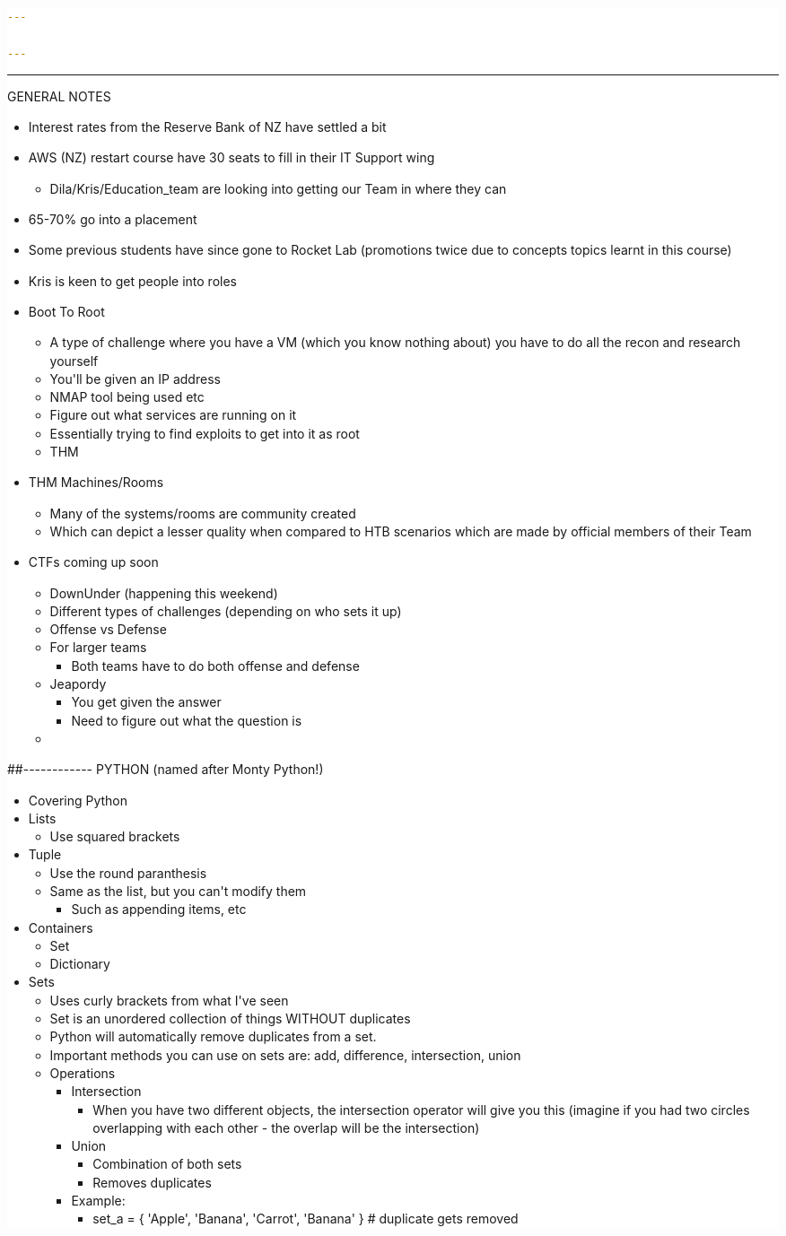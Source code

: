 ```yaml
---

---
```


---
GENERAL NOTES
- Interest rates from the Reserve Bank of NZ have settled a bit
- AWS (NZ) restart course have 30 seats to fill in their IT Support wing 
	- Dila/Kris/Education_team are looking into getting our Team in where they can
- 65-70% go into a placement
- Some previous students have since gone to Rocket Lab (promotions twice due to concepts topics learnt in this course)
- Kris is keen to get people into roles

- Boot To Root
	- A type of challenge where you have a VM (which you know nothing about) you have to do all the recon and research yourself
	- You'll be given an IP address
	- NMAP tool being used etc
	- Figure out what services are running on it
	- Essentially trying to find exploits to get into it as root
	- THM
- THM Machines/Rooms
	- Many of the systems/rooms are community created
	- Which can depict a lesser quality when compared to HTB scenarios which are made by official members of their Team
- CTFs coming up soon
	- DownUnder (happening this weekend)
	- Different types of challenges (depending on who sets it up)
	- Offense vs Defense
	- For larger teams
		- Both teams have to do both offense and defense
	- Jeapordy
		- You get given the answer
		- Need to figure out what the question is
	- 
	
##------------
PYTHON (named after Monty Python!)
- Covering Python 
- Lists
	- Use squared brackets
- Tuple
	- Use the round paranthesis
	- Same as the list, but you can't modify them
		- Such as appending items, etc
- Containers
	- Set
	- Dictionary
- Sets
	- Uses curly brackets from what I've seen
	- Set is an unordered collection of things WITHOUT duplicates
	- Python will automatically remove duplicates from a set.
	- Important methods you can use on sets are: add, difference, intersection, union
	- Operations
		- Intersection
			- When you have two different objects, the intersection operator will give you this (imagine if you had two circles overlapping with each other - the overlap will be the intersection)
		- Union
			- Combination of both sets
			- Removes duplicates
		- Example:
			- set_a = { 'Apple', 'Banana', 'Carrot', 'Banana' } # duplicate gets removed